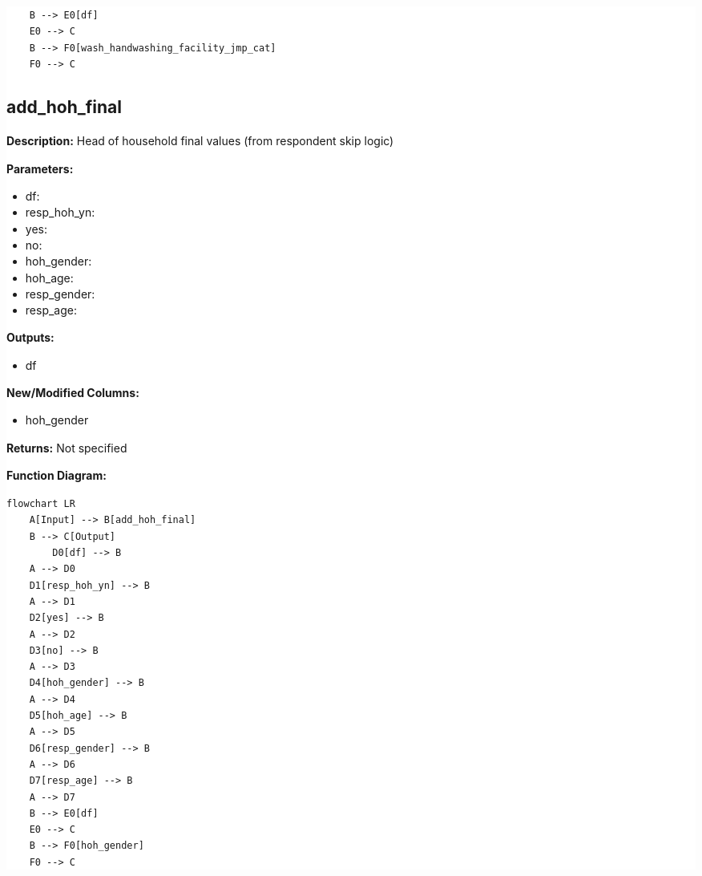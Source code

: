 ```mermaid
    B --> E0[df]
    E0 --> C
    B --> F0[wash_handwashing_facility_jmp_cat]
    F0 --> C
```

## add_hoh_final

**Description:** Head of household final values (from respondent skip logic)

**Parameters:**
- df: 
- resp_hoh_yn: 
- yes: 
- no: 
- hoh_gender: 
- hoh_age: 
- resp_gender: 
- resp_age: 

**Outputs:**
- df

**New/Modified Columns:**
- hoh_gender

**Returns:** Not specified

**Function Diagram:**


```mermaid
flowchart LR
    A[Input] --> B[add_hoh_final]
    B --> C[Output]
        D0[df] --> B
    A --> D0
    D1[resp_hoh_yn] --> B
    A --> D1
    D2[yes] --> B
    A --> D2
    D3[no] --> B
    A --> D3
    D4[hoh_gender] --> B
    A --> D4
    D5[hoh_age] --> B
    A --> D5
    D6[resp_gender] --> B
    A --> D6
    D7[resp_age] --> B
    A --> D7
    B --> E0[df]
    E0 --> C
    B --> F0[hoh_gender]
    F0 --> C
```
